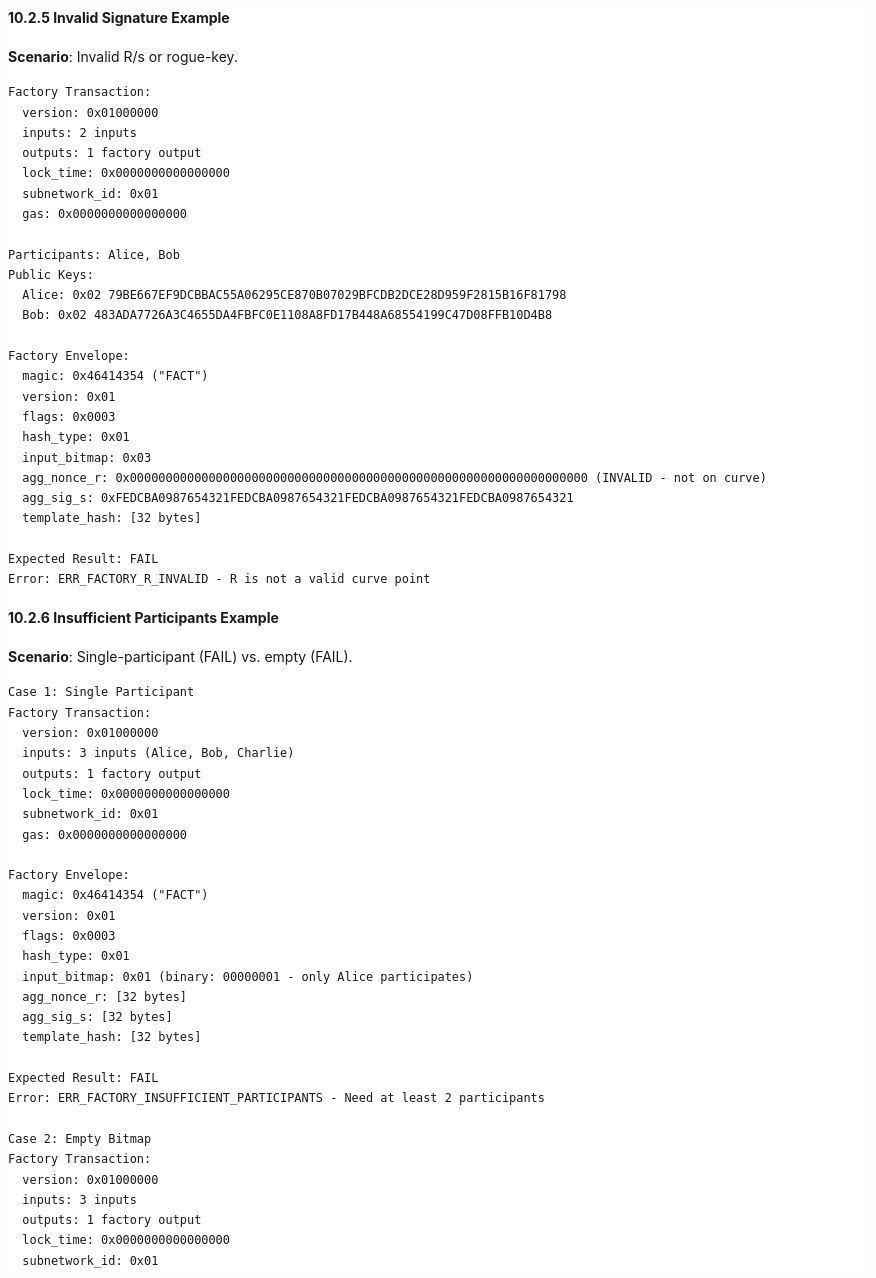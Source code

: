 #### 10.2.5 Invalid Signature Example
**Scenario**: Invalid R/s or rogue-key.

```
Factory Transaction:
  version: 0x01000000
  inputs: 2 inputs
  outputs: 1 factory output
  lock_time: 0x0000000000000000
  subnetwork_id: 0x01
  gas: 0x0000000000000000

Participants: Alice, Bob
Public Keys:
  Alice: 0x02 79BE667EF9DCBBAC55A06295CE870B07029BFCDB2DCE28D959F2815B16F81798
  Bob: 0x02 483ADA7726A3C4655DA4FBFC0E1108A8FD17B448A68554199C47D08FFB10D4B8

Factory Envelope:
  magic: 0x46414354 ("FACT")
  version: 0x01
  flags: 0x0003
  hash_type: 0x01
  input_bitmap: 0x03
  agg_nonce_r: 0x0000000000000000000000000000000000000000000000000000000000000000 (INVALID - not on curve)
  agg_sig_s: 0xFEDCBA0987654321FEDCBA0987654321FEDCBA0987654321FEDCBA0987654321
  template_hash: [32 bytes]

Expected Result: FAIL
Error: ERR_FACTORY_R_INVALID - R is not a valid curve point
```

#### 10.2.6 Insufficient Participants Example
**Scenario**: Single-participant (FAIL) vs. empty (FAIL).

```
Case 1: Single Participant
Factory Transaction:
  version: 0x01000000
  inputs: 3 inputs (Alice, Bob, Charlie)
  outputs: 1 factory output
  lock_time: 0x0000000000000000
  subnetwork_id: 0x01
  gas: 0x0000000000000000

Factory Envelope:
  magic: 0x46414354 ("FACT")
  version: 0x01
  flags: 0x0003
  hash_type: 0x01
  input_bitmap: 0x01 (binary: 00000001 - only Alice participates)
  agg_nonce_r: [32 bytes]
  agg_sig_s: [32 bytes]
  template_hash: [32 bytes]

Expected Result: FAIL
Error: ERR_FACTORY_INSUFFICIENT_PARTICIPANTS - Need at least 2 participants

Case 2: Empty Bitmap
Factory Transaction:
  version: 0x01000000
  inputs: 3 inputs
  outputs: 1 factory output
  lock_time: 0x0000000000000000
  subnetwork_id: 0x01
```